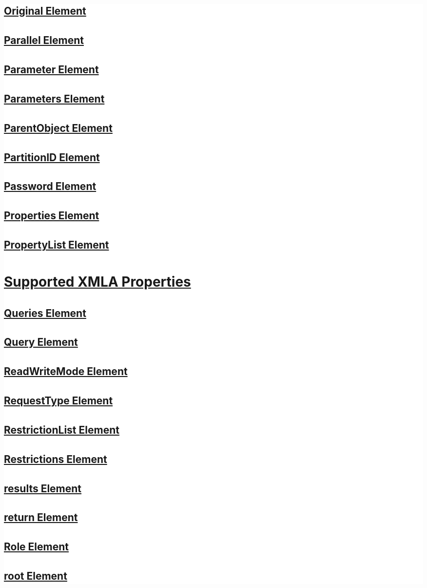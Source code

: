 ## [Original Element](xml-elements-properties/original-element-xmla.md)
## [Parallel Element](xml-elements-properties/parallel-element-xmla.md)
## [Parameter Element](xml-elements-properties/parameter-element-xmla.md)
## [Parameters Element](xml-elements-properties/parameters-element-xmla.md)
## [ParentObject Element](xml-elements-properties/parentobject-element-xmla.md)
## [PartitionID Element](xml-elements-properties/partitionid-element-xmla.md)
## [Password Element](xml-elements-properties/password-element-xmla.md)
## [Properties Element](xml-elements-properties/properties-element-xmla.md)
## [PropertyList Element](xml-elements-properties/propertylist-element-xmla.md)
# [Supported XMLA Properties](xml-elements-properties/propertylist-element-supported-xmla-properties.md)
## [Queries Element](xml-elements-properties/queries-element-xmla.md)
## [Query Element](xml-elements-properties/query-element-xmla.md)
## [ReadWriteMode Element](xml-elements-properties/readwritemode-element.md)
## [RequestType Element](xml-elements-properties/requesttype-element-xmla.md)
## [RestrictionList Element](xml-elements-properties/restrictionlist-element-xmla.md)
## [Restrictions Element](xml-elements-properties/restrictions-element-xmla.md)
## [results Element](xml-elements-properties/results-element-xmla.md)
## [return Element](xml-elements-properties/return-element-xmla.md)
## [Role Element](xml-elements-properties/role-element-xmla.md)
## [root Element](xml-elements-properties/root-element-xmla.md)